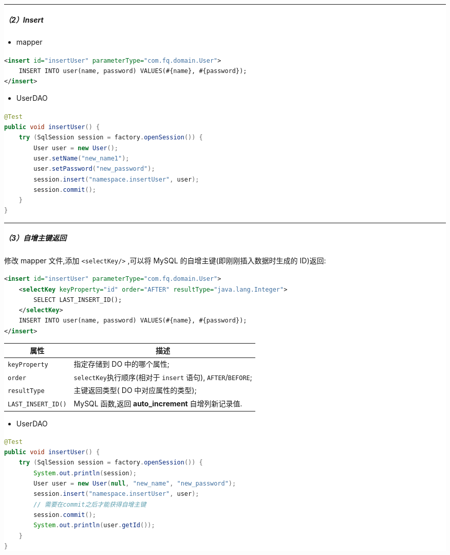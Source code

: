 ------

##### （2）Insert

- mapper

```xml
<insert id="insertUser" parameterType="com.fq.domain.User">
    INSERT INTO user(name, password) VALUES(#{name}, #{password});
</insert>
```

- UserDAO

```java
@Test
public void insertUser() {
    try (SqlSession session = factory.openSession()) {
        User user = new User();
        user.setName("new_name1");
        user.setPassword("new_password");
        session.insert("namespace.insertUser", user);
        session.commit();
    }
}
```

------

##### （3）自增主键返回

修改 mapper 文件,添加 `<selectKey/>` ,可以将 MySQL 的自增主键(即刚刚插入数据时生成的 ID)返回:

```xml
<insert id="insertUser" parameterType="com.fq.domain.User">
    <selectKey keyProperty="id" order="AFTER" resultType="java.lang.Integer">
        SELECT LAST_INSERT_ID();
    </selectKey>
    INSERT INTO user(name, password) VALUES(#{name}, #{password});
</insert>
```

| 属性               | 描述                                                         |
| ------------------ | ------------------------------------------------------------ |
| `keyProperty`      | 指定存储到 DO 中的哪个属性;                                  |
| `order`            | `selectKey`执行顺序(相对于 `insert` 语句), `AFTER`/`BEFORE`; |
| `resultType`       | 主键返回类型( DO 中对应属性的类型);                          |
| `LAST_INSERT_ID()` | MySQL 函数,返回 **auto_increment** 自增列新记录值.           |

- UserDAO

```java
@Test
public void insertUser() {
    try (SqlSession session = factory.openSession()) {
        System.out.println(session);
        User user = new User(null, "new_name", "new_password");
        session.insert("namespace.insertUser", user);
        // 需要在commit之后才能获得自增主键
        session.commit();
        System.out.println(user.getId());
    }
}
```
